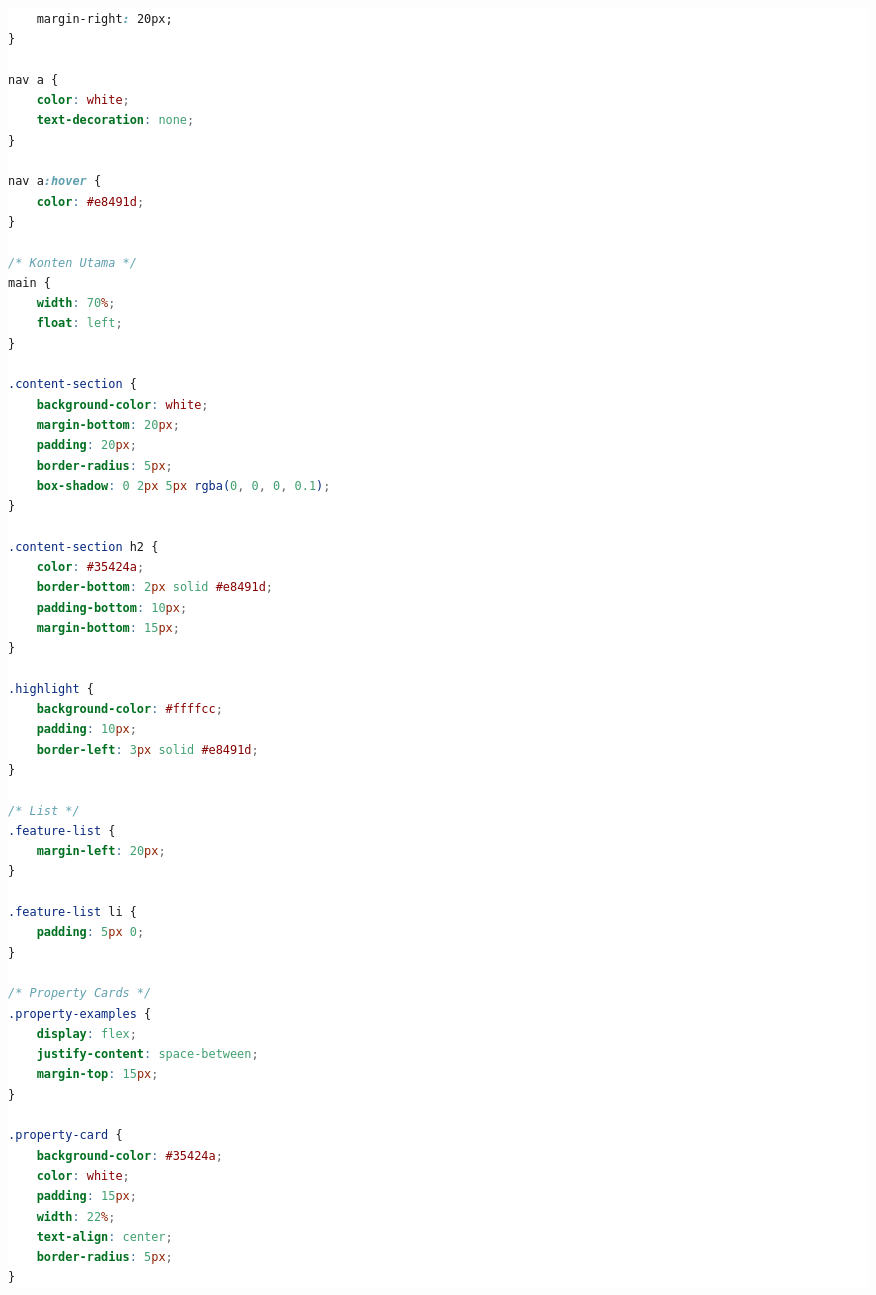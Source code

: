 ```css
    margin-right: 20px;
}

nav a {
    color: white;
    text-decoration: none;
}

nav a:hover {
    color: #e8491d;
}

/* Konten Utama */
main {
    width: 70%;
    float: left;
}

.content-section {
    background-color: white;
    margin-bottom: 20px;
    padding: 20px;
    border-radius: 5px;
    box-shadow: 0 2px 5px rgba(0, 0, 0, 0.1);
}

.content-section h2 {
    color: #35424a;
    border-bottom: 2px solid #e8491d;
    padding-bottom: 10px;
    margin-bottom: 15px;
}

.highlight {
    background-color: #ffffcc;
    padding: 10px;
    border-left: 3px solid #e8491d;
}

/* List */
.feature-list {
    margin-left: 20px;
}

.feature-list li {
    padding: 5px 0;
}

/* Property Cards */
.property-examples {
    display: flex;
    justify-content: space-between;
    margin-top: 15px;
}

.property-card {
    background-color: #35424a;
    color: white;
    padding: 15px;
    width: 22%;
    text-align: center;
    border-radius: 5px;
}
```